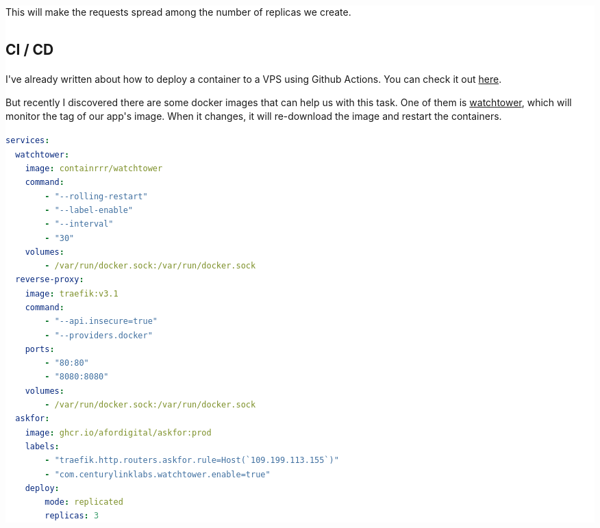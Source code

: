 This will make the requests spread among the number of replicas we create.

## CI / CD

I've already written about how to deploy a container to a VPS using Github Actions. You can check it out [here](https://davidhuertas.dev/en/posts/deploy-docker-containers-in-vps-with-github-actions).

But recently I discovered there are some docker images that can help us with this task. One of them is [watchtower](https://github.com/containrrr/watchtower), which will monitor the tag of our app's image. When it changes, it will re-download the image and restart the containers.

```yaml
services:
  watchtower:
    image: containrrr/watchtower
    command:
        - "--rolling-restart"
        - "--label-enable"
        - "--interval"
        - "30"
    volumes:
        - /var/run/docker.sock:/var/run/docker.sock
  reverse-proxy:
    image: traefik:v3.1
    command:
        - "--api.insecure=true"
        - "--providers.docker"
    ports:
        - "80:80"
        - "8080:8080"
    volumes:
        - /var/run/docker.sock:/var/run/docker.sock
  askfor:
    image: ghcr.io/afordigital/askfor:prod
    labels:
        - "traefik.http.routers.askfor.rule=Host(`109.199.113.155`)"
        - "com.centurylinklabs.watchtower.enable=true"
    deploy:
        mode: replicated
        replicas: 3
```